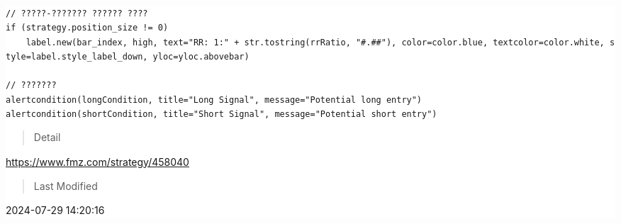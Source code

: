 ``` pinescript
// ?????-??????? ?????? ????
if (strategy.position_size != 0)
    label.new(bar_index, high, text="RR: 1:" + str.tostring(rrRatio, "#.##"), color=color.blue, textcolor=color.white, style=label.style_label_down, yloc=yloc.abovebar)

// ???????
alertcondition(longCondition, title="Long Signal", message="Potential long entry")
alertcondition(shortCondition, title="Short Signal", message="Potential short entry")
```

> Detail

https://www.fmz.com/strategy/458040

> Last Modified

2024-07-29 14:20:16
